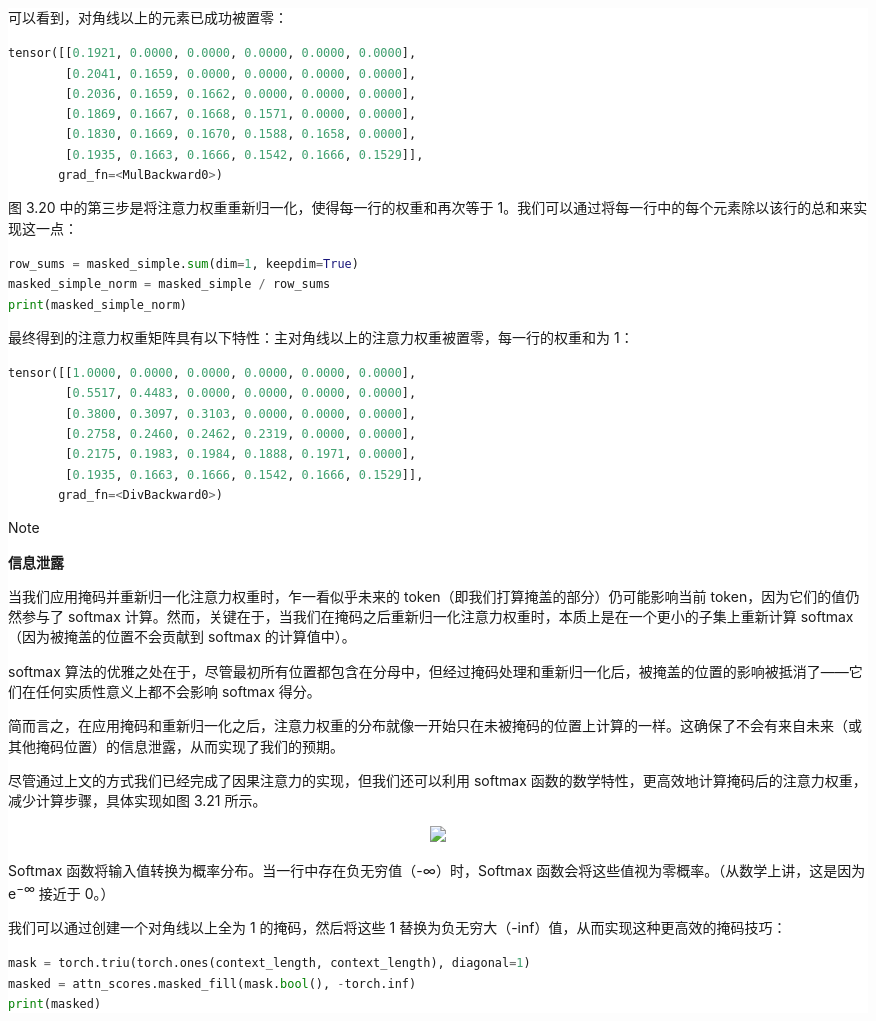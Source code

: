 可以看到，对角线以上的元素已成功被置零：

```python
tensor([[0.1921, 0.0000, 0.0000, 0.0000, 0.0000, 0.0000],
        [0.2041, 0.1659, 0.0000, 0.0000, 0.0000, 0.0000],
        [0.2036, 0.1659, 0.1662, 0.0000, 0.0000, 0.0000],
        [0.1869, 0.1667, 0.1668, 0.1571, 0.0000, 0.0000],
        [0.1830, 0.1669, 0.1670, 0.1588, 0.1658, 0.0000],
        [0.1935, 0.1663, 0.1666, 0.1542, 0.1666, 0.1529]],
       grad_fn=<MulBackward0>)
```

图 3.20 中的第三步是将注意力权重重新归一化，使得每一行的权重和再次等于 1。我们可以通过将每一行中的每个元素除以该行的总和来实现这一点：

```python
row_sums = masked_simple.sum(dim=1, keepdim=True)
masked_simple_norm = masked_simple / row_sums
print(masked_simple_norm)
```

最终得到的注意力权重矩阵具有以下特性：主对角线以上的注意力权重被置零，每一行的权重和为 1：

```python
tensor([[1.0000, 0.0000, 0.0000, 0.0000, 0.0000, 0.0000],
        [0.5517, 0.4483, 0.0000, 0.0000, 0.0000, 0.0000],
        [0.3800, 0.3097, 0.3103, 0.0000, 0.0000, 0.0000],
        [0.2758, 0.2460, 0.2462, 0.2319, 0.0000, 0.0000],
        [0.2175, 0.1983, 0.1984, 0.1888, 0.1971, 0.0000],
        [0.1935, 0.1663, 0.1666, 0.1542, 0.1666, 0.1529]],
       grad_fn=<DivBackward0>)
```

> [!NOTE]
>
> **信息泄露**
>
> 当我们应用掩码并重新归一化注意力权重时，乍一看似乎未来的 token（即我们打算掩盖的部分）仍可能影响当前 token，因为它们的值仍然参与了 softmax 计算。然而，关键在于，当我们在掩码之后重新归一化注意力权重时，本质上是在一个更小的子集上重新计算 softmax（因为被掩盖的位置不会贡献到 softmax 的计算值中）。
>
> softmax 算法的优雅之处在于，尽管最初所有位置都包含在分母中，但经过掩码处理和重新归一化后，被掩盖的位置的影响被抵消了——它们在任何实质性意义上都不会影响 softmax 得分。
>
> 简而言之，在应用掩码和重新归一化之后，注意力权重的分布就像一开始只在未被掩码的位置上计算的一样。这确保了不会有来自未来（或其他掩码位置）的信息泄露，从而实现了我们的预期。

尽管通过上文的方式我们已经完成了因果注意力的实现，但我们还可以利用 softmax 函数的数学特性，更高效地计算掩码后的注意力权重，减少计算步骤，具体实现如图 3.21 所示。

<div style="text-align: center;">
    <img src="Image/chapter3/figure3.21.png" width="75%" />
</div>

Softmax 函数将输入值转换为概率分布。当一行中存在负无穷值（-∞）时，Softmax 函数会将这些值视为零概率。（从数学上讲，这是因为 e<sup>−∞</sup> 接近于 0。）

我们可以通过创建一个对角线以上全为 1 的掩码，然后将这些 1 替换为负无穷大（-inf）值，从而实现这种更高效的掩码技巧：

```python
mask = torch.triu(torch.ones(context_length, context_length), diagonal=1)
masked = attn_scores.masked_fill(mask.bool(), -torch.inf)
print(masked)
```
